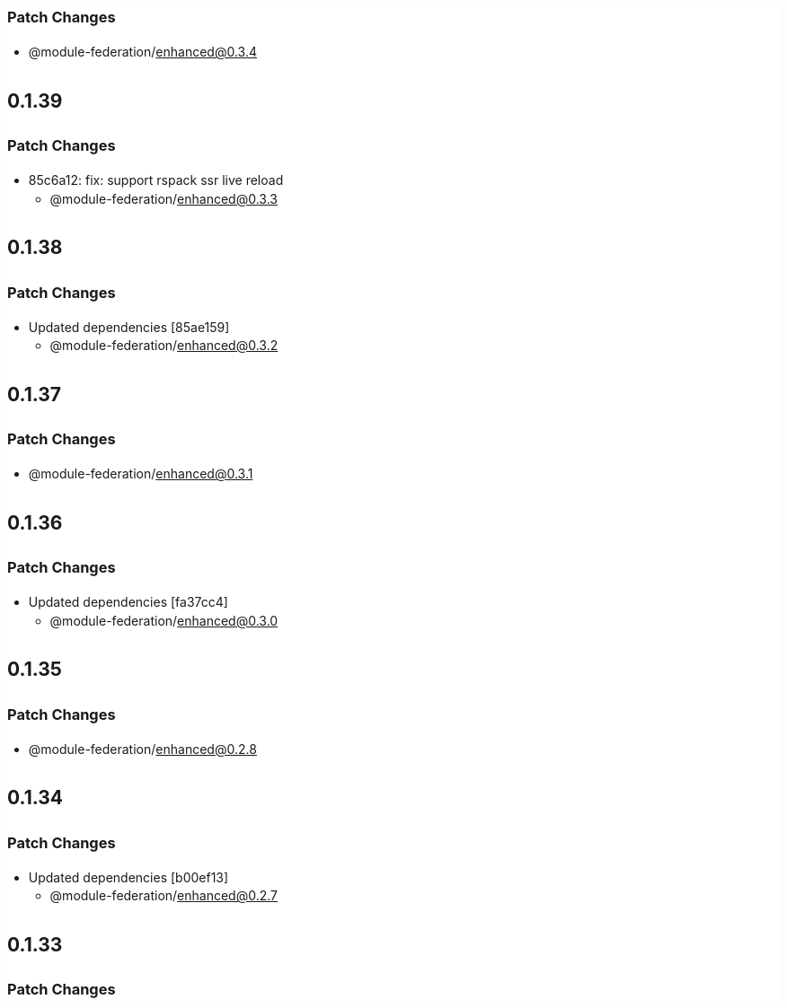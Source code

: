 ### Patch Changes

- @module-federation/enhanced@0.3.4

## 0.1.39

### Patch Changes

- 85c6a12: fix: support rspack ssr live reload
  - @module-federation/enhanced@0.3.3

## 0.1.38

### Patch Changes

- Updated dependencies [85ae159]
  - @module-federation/enhanced@0.3.2

## 0.1.37

### Patch Changes

- @module-federation/enhanced@0.3.1

## 0.1.36

### Patch Changes

- Updated dependencies [fa37cc4]
  - @module-federation/enhanced@0.3.0

## 0.1.35

### Patch Changes

- @module-federation/enhanced@0.2.8

## 0.1.34

### Patch Changes

- Updated dependencies [b00ef13]
  - @module-federation/enhanced@0.2.7

## 0.1.33

### Patch Changes
